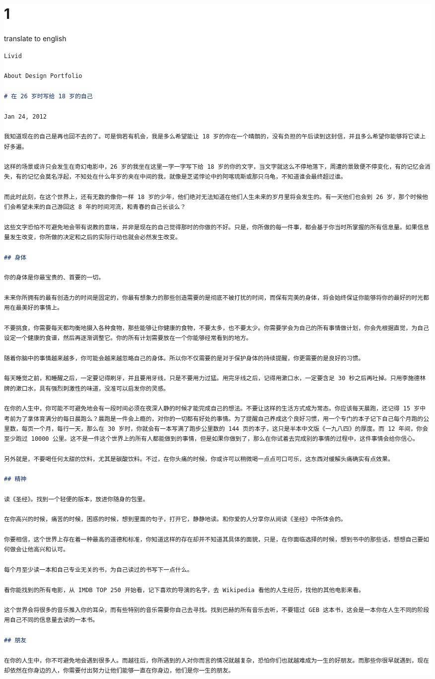 # 1

translate to english

```md
Livid

About Design Portfolio

# 在 26 岁时写给 18 岁的自己

Jan 24, 2012

我知道现在的自己是再也回不去的了。可是倘若有机会，我是多么希望能让 18 岁的你在一个晴朗的，没有负担的午后读到这封信，并且多么希望你能够将它读上好多遍。

这样的场景或许只会发生在奇幻电影中，26 岁的我坐在这里一字一字写下给 18 岁的你的文字，当文字就这么不停地落下，周遭的景致便不停变化，有的记忆会消失，有的记忆会莫名浮起，不知处在什么年岁的夹在中间的我，就像是芝诺悖论中的阿喀琉斯或那只乌龟，不知道谁会最终超过谁。

而此时此刻，在这个世界上，还有无数的像你一样 18 岁的少年，他们绝对无法知道在他们人生未来的岁月里将会发生的。有一天他们也会到 26 岁，那个时候他们会希望未来的自己游回这 8 年的时间河流，和青春的自己长谈么？

这些文字恐怕不可避免地会带有说教的意味，并非是现在的自己觉得那时的你做的不好。只是，你所做的每一件事，都会基于你当时所掌握的所有信息量。如果信息量发生改变，你所做的决定和之后的实际行动也就会必然发生改变。

## 身体

你的身体是你最宝贵的、首要的一切。

未来你所拥有的最有创造力的时间是固定的，你最有想象力的那些创造需要的是彻底不被打扰的时间，而保有完美的身体，将会始终保证你能够将你的最好的时光都用在最美好的事情上。

不要挑食，你需要每天都均衡地摄入各种食物，那些能够让你健康的食物，不要太多，也不要太少。你需要学会为自己的所有事情做计划，你会先根据直觉，为自己设定一个健康的食谱，然后再逐渐调整它。你的所有计划需要放在一个你能够经常看到的地方。

随着你脑中的事情越来越多，你可能会越来越忽略自己的身体。所以你不仅需要的是对于保护身体的持续提醒，你更需要的是良好的习惯。

每天睡觉之前，和睡醒之后，一定要记得刷牙，并且要用牙线，只是不要用力过猛。用完牙线之后，记得用漱口水，一定要含足 30 秒之后再吐掉。只用李施德林牌的漱口水，具有强烈刺激性的味道，没准可以启发你的灵感。

在你的人生中，你可能不可避免地会有一段时间必须在夜深人静的时候才能完成自己的想法。不要让这样的生活方式成为常态。你应该每天晨跑，还记得 15 岁中考前为了拿体育满分的每日晨跑么？晨跑是一件会上瘾的，对你的一切都有好处的事情。为了提醒自己养成这个良好习惯，用一个专门的本子记下自己每个月跑的公里数，每页一个月，每行一天，那么在 30 岁时，你就会有一本写满了跑步公里数的 144 页的本子，这只是半本中文版《一九八四》的厚度。而 12 年间，你会至少跑过 10000 公里。这不是一件这个世界上的所有人都能做到的事情，但是如果你做到了，那么在你试着去完成别的事情的过程中，这件事情会给你信心。

另外就是，不要喝任何太甜的饮料，尤其是碳酸饮料。不过，在你头痛的时候，你或许可以稍微喝一点点可口可乐，这东西对缓解头痛确实有点效果。

## 精神

读《圣经》。找到一个轻便的版本，放进你随身的包里。

在你高兴的时候，痛苦的时候，困惑的时候，想到里面的句子，打开它，静静地读。和你爱的人分享你从阅读《圣经》中所体会的。

你要相信，这个世界上存在着一种最高的道德和标准，你知道这样的存在却并不知道其具体的面貌，只是，在你面临选择的时候，想到书中的那些话，想想自己要如何做会让他高兴和认可。

每个月至少读一本和自己专业无关的书，为自己读过的书写下一点什么。

看你能找到的所有电影，从 IMDB TOP 250 开始看，记下喜欢的导演的名字，去 Wikipedia 看他的人生经历，找他的其他电影来看。

这个世界会将很多的音乐推入你的耳朵，而有些特别的音乐需要你自己去寻找。找到巴赫的所有音乐去听，不要错过 GEB 这本书，这会是一本你在人生不同的阶段用自己不同的信息量去读的一本书。

## 朋友

在你的人生中，你不可避免地会遇到很多人。而越往后，你所遇到的人对你而言的情况就越复杂，恐怕你们也就越难成为一生的好朋友。而那些你很早就遇到，现在却依然在你身边的人，你需要付出努力让他们能够一直在你身边，他们是你一生的朋友。

```